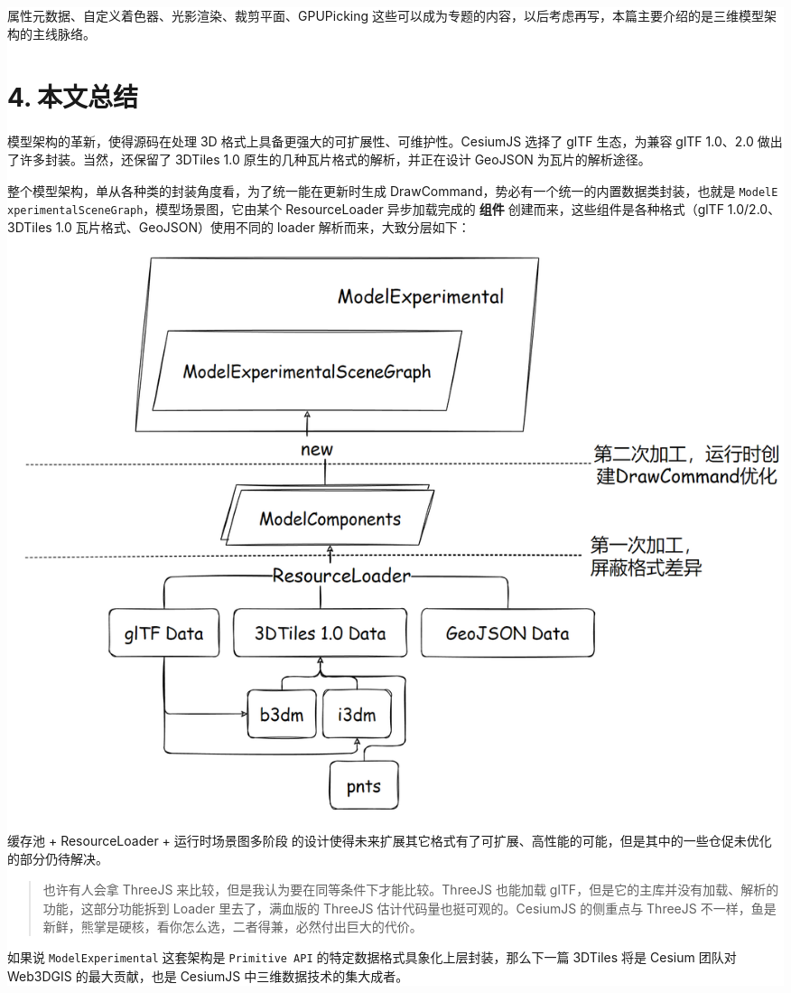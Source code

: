 属性元数据、自定义着色器、光影渲染、裁剪平面、GPUPicking 这些可以成为专题的内容，以后考虑再写，本篇主要介绍的是三维模型架构的主线脉络。



# 4. 本文总结

模型架构的革新，使得源码在处理 3D 格式上具备更强大的可扩展性、可维护性。CesiumJS 选择了 glTF 生态，为兼容 glTF 1.0、2.0 做出了许多封装。当然，还保留了 3DTiles 1.0 原生的几种瓦片格式的解析，并正在设计 GeoJSON 为瓦片的解析途径。

整个模型架构，单从各种类的封装角度看，为了统一能在更新时生成 DrawCommand，势必有一个统一的内置数据类封装，也就是 `ModelExperimentalSceneGraph`，模型场景图，它由某个 ResourceLoader 异步加载完成的 **组件** 创建而来，这些组件是各种格式（glTF 1.0/2.0、3DTiles 1.0 瓦片格式、GeoJSON）使用不同的 loader 解析而来，大致分层如下：

![image-20220627015214435](attachments/image-20220627015214435.png)

缓存池 + ResourceLoader + 运行时场景图多阶段 的设计使得未来扩展其它格式有了可扩展、高性能的可能，但是其中的一些仓促未优化的部分仍待解决。

> 也许有人会拿 ThreeJS 来比较，但是我认为要在同等条件下才能比较。ThreeJS 也能加载 glTF，但是它的主库并没有加载、解析的功能，这部分功能拆到 Loader 里去了，满血版的 ThreeJS 估计代码量也挺可观的。CesiumJS 的侧重点与 ThreeJS 不一样，鱼是新鲜，熊掌是硬核，看你怎么选，二者得兼，必然付出巨大的代价。

如果说 `ModelExperimental` 这套架构是 `Primitive API` 的特定数据格式具象化上层封装，那么下一篇 3DTiles 将是 Cesium 团队对 Web3DGIS 的最大贡献，也是 CesiumJS 中三维数据技术的集大成者。



